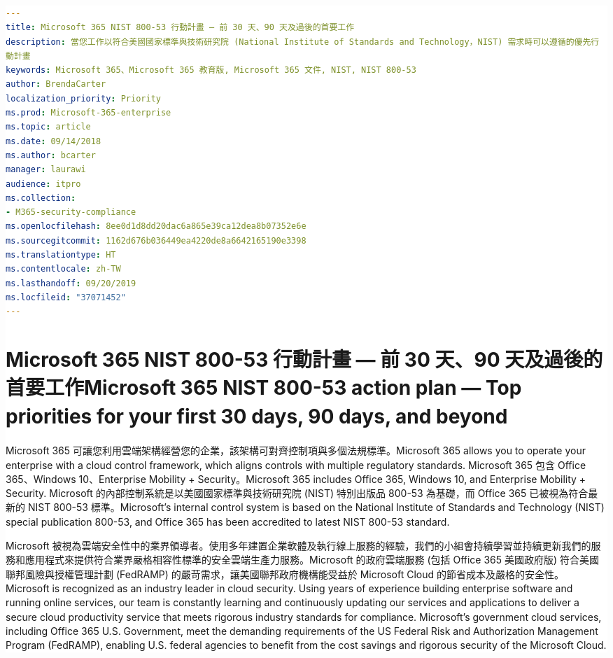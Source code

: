 ```yaml
---
title: Microsoft 365 NIST 800-53 行動計畫 — 前 30 天、90 天及過後的首要工作
description: 當您工作以符合美國國家標準與技術研究院 (National Institute of Standards and Technology，NIST) 需求時可以遵循的優先行動計畫
keywords: Microsoft 365、Microsoft 365 教育版, Microsoft 365 文件, NIST, NIST 800-53
author: BrendaCarter
localization_priority: Priority
ms.prod: Microsoft-365-enterprise
ms.topic: article
ms.date: 09/14/2018
ms.author: bcarter
manager: laurawi
audience: itpro
ms.collection:
- M365-security-compliance
ms.openlocfilehash: 8ee0d1d8dd20dac6a865e39ca12dea8b07352e6e
ms.sourcegitcommit: 1162d676b036449ea4220de8a6642165190e3398
ms.translationtype: HT
ms.contentlocale: zh-TW
ms.lasthandoff: 09/20/2019
ms.locfileid: "37071452"
---
```

# <a name="microsoft-365-nist-800-53-action-plan--top-priorities-for-your-first-30-days-90-days-and-beyond"></a><span data-ttu-id="6c0d9-104">Microsoft 365 NIST 800-53 行動計畫 — 前 30 天、90 天及過後的首要工作</span><span class="sxs-lookup"><span data-stu-id="6c0d9-104">Microsoft 365 NIST 800-53 action plan — Top priorities for your first 30 days, 90 days, and beyond</span></span>

<span data-ttu-id="6c0d9-105">Microsoft 365 可讓您利用雲端架構經營您的企業，該架構可對齊控制項與多個法規標準。</span><span class="sxs-lookup"><span data-stu-id="6c0d9-105">Microsoft 365 allows you to operate your enterprise with a cloud control framework, which aligns controls with multiple regulatory standards.</span></span> <span data-ttu-id="6c0d9-106">Microsoft 365 包含 Office 365、Windows 10、Enterprise Mobility + Security。</span><span class="sxs-lookup"><span data-stu-id="6c0d9-106">Microsoft 365 includes Office 365, Windows 10, and Enterprise Mobility + Security.</span></span> <span data-ttu-id="6c0d9-107">Microsoft 的內部控制系統是以美國國家標準與技術研究院 (NIST) 特別出版品 800-53 為基礎，而 Office 365 已被視為符合最新的 NIST 800-53 標準。</span><span class="sxs-lookup"><span data-stu-id="6c0d9-107">Microsoft’s internal control system is based on the National Institute of Standards and Technology (NIST) special publication 800-53, and Office 365 has been accredited to latest NIST 800-53 standard.</span></span>

<span data-ttu-id="6c0d9-p102">Microsoft 被視為雲端安全性中的業界領導者。使用多年建置企業軟體及執行線上服務的經驗，我們的小組會持續學習並持續更新我們的服務和應用程式來提供符合業界嚴格相容性標準的安全雲端生產力服務。Microsoft 的政府雲端服務 (包括 Office 365 美國政府版) 符合美國聯邦風險與授權管理計劃 (FedRAMP) 的嚴苛需求，讓美國聯邦政府機構能受益於 Microsoft Cloud 的節省成本及嚴格的安全性。</span><span class="sxs-lookup"><span data-stu-id="6c0d9-p102">Microsoft is recognized as an industry leader in cloud security. Using years of experience building enterprise software and running online services, our team is constantly learning and continuously updating our services and applications to deliver a secure cloud productivity service that meets rigorous industry standards for compliance. Microsoft’s government cloud services, including Office 365 U.S. Government, meet the demanding requirements of the US Federal Risk and Authorization Management Program (FedRAMP), enabling U.S. federal agencies to benefit from the cost savings and rigorous security of the Microsoft Cloud.</span></span>
